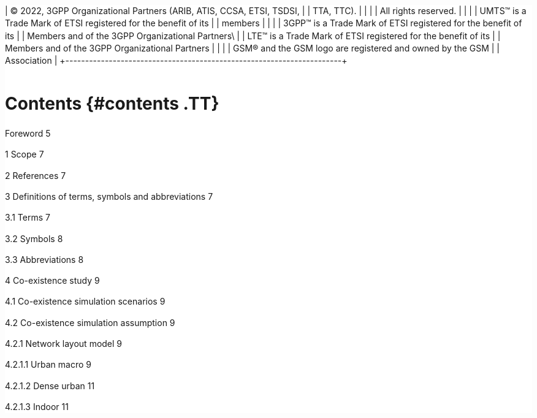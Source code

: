 | © 2022, 3GPP Organizational Partners (ARIB, ATIS, CCSA, ETSI, TSDSI, |
| TTA, TTC).                                                           |
|                                                                      |
| All rights reserved.                                                 |
|                                                                      |
| UMTS™ is a Trade Mark of ETSI registered for the benefit of its      |
| members                                                              |
|                                                                      |
| 3GPP™ is a Trade Mark of ETSI registered for the benefit of its      |
| Members and of the 3GPP Organizational Partners\                     |
| LTE™ is a Trade Mark of ETSI registered for the benefit of its       |
| Members and of the 3GPP Organizational Partners                      |
|                                                                      |
| GSM® and the GSM logo are registered and owned by the GSM            |
| Association                                                          |
+----------------------------------------------------------------------+

 Contents {#contents .TT}
========

Foreword 5

1 Scope 7

2 References 7

3 Definitions of terms, symbols and abbreviations 7

3.1 Terms 7

3.2 Symbols 8

3.3 Abbreviations 8

4 Co-existence study 9

4.1 Co-existence simulation scenarios 9

4.2 Co-existence simulation assumption 9

4.2.1 Network layout model 9

4.2.1.1 Urban macro 9

4.2.1.2 Dense urban 11

4.2.1.3 Indoor 11
